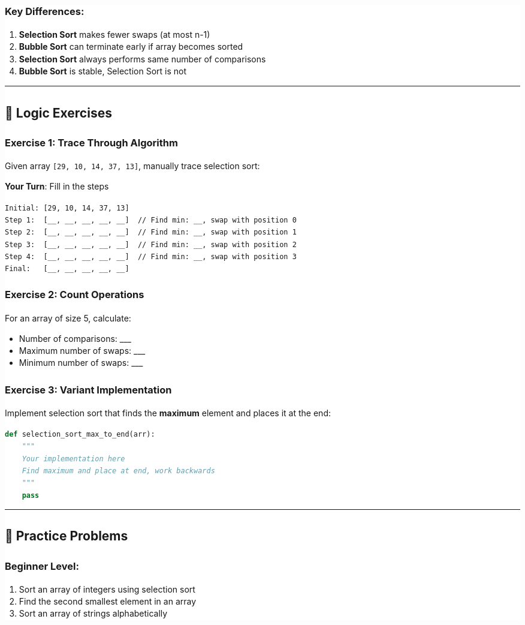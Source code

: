 
### Key Differences:
1. **Selection Sort** makes fewer swaps (at most n-1)
2. **Bubble Sort** can terminate early if array becomes sorted
3. **Selection Sort** always performs same number of comparisons
4. **Bubble Sort** is stable, Selection Sort is not

---

## 🧠 Logic Exercises

### Exercise 1: Trace Through Algorithm
Given array `[29, 10, 14, 37, 13]`, manually trace selection sort:

**Your Turn**: Fill in the steps
```
Initial: [29, 10, 14, 37, 13]
Step 1:  [__, __, __, __, __]  // Find min: __, swap with position 0
Step 2:  [__, __, __, __, __]  // Find min: __, swap with position 1
Step 3:  [__, __, __, __, __]  // Find min: __, swap with position 2
Step 4:  [__, __, __, __, __]  // Find min: __, swap with position 3
Final:   [__, __, __, __, __]
```

### Exercise 2: Count Operations
For an array of size 5, calculate:
- Number of comparisons: ___
- Maximum number of swaps: ___
- Minimum number of swaps: ___

### Exercise 3: Variant Implementation
Implement selection sort that finds the **maximum** element and places it at the end:

```python
def selection_sort_max_to_end(arr):
    """
    Your implementation here
    Find maximum and place at end, work backwards
    """
    pass
```

---

## 🎯 Practice Problems

### Beginner Level:
1. Sort an array of integers using selection sort
2. Find the second smallest element in an array
3. Sort an array of strings alphabetically
